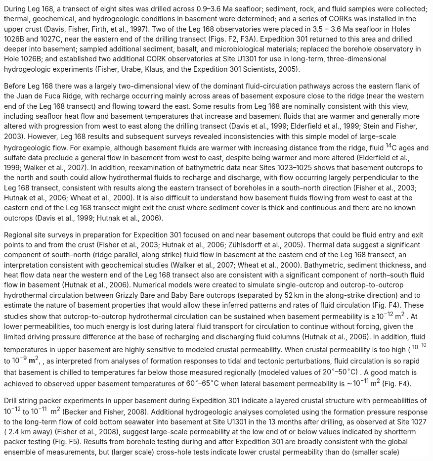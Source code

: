 During Leg 168, a transect of eight sites was drilled across 0.9–3.6 Ma seafloor; sediment, rock, and fluid samples were collected; thermal, geochemical, and hydrogeologic conditions in basement were determined; and a series of CORKs was installed in the upper crust (Davis, Fisher, Firth, et al., 1997). Two of the Leg 168 observatories were placed in $3.5{-}3.6\ \mathrm{Ma}$ seafloor in Holes 1026B and 1027C, near the eastern end of the drilling transect (Figs. F2, F3A). Expedition 301 returned to this area and drilled deeper into basement; sampled additional sediment, basalt, and microbiological materials; replaced the borehole observatory in Hole 1026B; and established two additional CORK observatories at Site U1301 for use in long-term, three-dimensional hydrogeologic experiments (Fisher, Urabe, Klaus, and the Expedition 301 Scientists, 2005).  

Before Leg 168 there was a largely two-dimensional view of the dominant fluid-circulation pathways across the eastern flank of the Juan de Fuca Ridge, with recharge occurring mainly across areas of basement exposure close to the ridge (near the western end of the Leg 168 transect) and flowing toward the east. Some results from Leg 168 are nominally consistent with this view, including seafloor heat flow and basement temperatures that increase and basement fluids that are warmer and generally more altered with progression from west to east along the drilling transect (Davis et al., 1999; Elderfield et al., 1999; Stein and Fisher, 2003). However, Leg 168 results and subsequent surveys revealed inconsistencies with this simple model of large-scale hydrogeologic flow. For example, although basement fluids are warmer with increasing distance from the ridge, fluid $^{14}\mathrm{C}$ ages and sulfate data preclude a general flow in basement from west to east, despite being warmer and more altered (Elderfield et al., 1999; Walker et al., 2007). In addition, reexamination of bathymetric data near Sites 1023–1025 shows that basement outcrops to the north and south could allow hydrothermal fluids to recharge and discharge, with flow occurring largely perpendicular to the Leg 168 transect, consistent with results along the eastern transect of boreholes in a south–north direction (Fisher et al., 2003; Hutnak et al., 2006; Wheat et al., 2000). It is also difficult to understand how basement fluids flowing from west to east at the eastern end of the Leg 168 transect might exit the crust where sediment cover is thick and continuous and there are no known outcrops (Davis et al., 1999; Hutnak et al., 2006).  

Regional site surveys in preparation for Expedition 301 focused on and near basement outcrops that could be fluid entry and exit points to and from the crust (Fisher et al., 2003; Hutnak et al., 2006; Zühlsdorff et al., 2005). Thermal data suggest a significant component of south–north (ridge parallel, along strike) fluid flow in basement at the eastern end of the Leg 168 transect, an interpretation consistent with geochemical studies (Walker et al., 2007; Wheat et al., 2000). Bathymetric, sediment thickness, and heat flow data near the western end of the Leg 168 transect also are consistent with a significant component of north–south fluid flow in basement (Hutnak et al., 2006). Numerical models were created to simulate single-outcrop and outcrop-to-outcrop hydrothermal circulation between Grizzly Bare and Baby Bare outcrops (separated by $52\,\mathrm{km}$ in the along-strike direction) and to estimate the nature of basement properties that would allow these inferred patterns and rates of fluid circulation (Fig. F4). These studies show that outcrop-to-outcrop hydrothermal circulation can be sustained when basement permeability is $\geq\!10^{-12}\;\mathrm{m}^{2}$ . At lower permeabilities, too much energy is lost during lateral fluid transport for circulation to continue without forcing, given the limited driving pressure difference at the base of recharging and discharging fluid columns (Hutnak et al., 2006). In addition, fluid temperatures in upper basement are highly sensitive to modeled crustal permeability. When crustal permeability is too high ( $^{10^{-10}}$ to $10^{-9}$ $\mathbf{m}^{2},$ , as interpreted from analyses of formation responses to tidal and tectonic perturbations, fluid circulation is so rapid that basement is chilled to temperatures  far  below  those  measured  regionally (modeled values of $20^{\circ}–50^{\circ}\mathrm{C})$ . A good match is achieved to observed upper basement temperatures of $60^{\circ}–65^{\circ}\mathrm{C}$ when lateral basement permeability is $\sim\!10^{-11}\;\mathrm{m}^{2}$ (Fig. F4).  

Drill string packer experiments in upper basement during Expedition 301 indicate a layered crustal structure with permeabilities of $10^{-12}$ to $10^{-11}~\mathrm{~m}^{2}$ (Becker and Fisher, 2008). Additional hydrogeologic analyses completed using the formation pressure response to the long-term flow of cold bottom seawater into basement at Site U1301 in the 13 months after drilling, as observed at Site 1027 ( $2.4~\mathrm{km}$ away) (Fisher et al., 2008), suggest large-scale permeability at the low end of or below values indicated by shortterm packer testing (Fig. F5). Results from borehole testing during and after Expedition 301 are broadly consistent with the global ensemble of measurements, but (larger scale) cross-hole tests indicate lower crustal permeability than do (smaller scale)  
